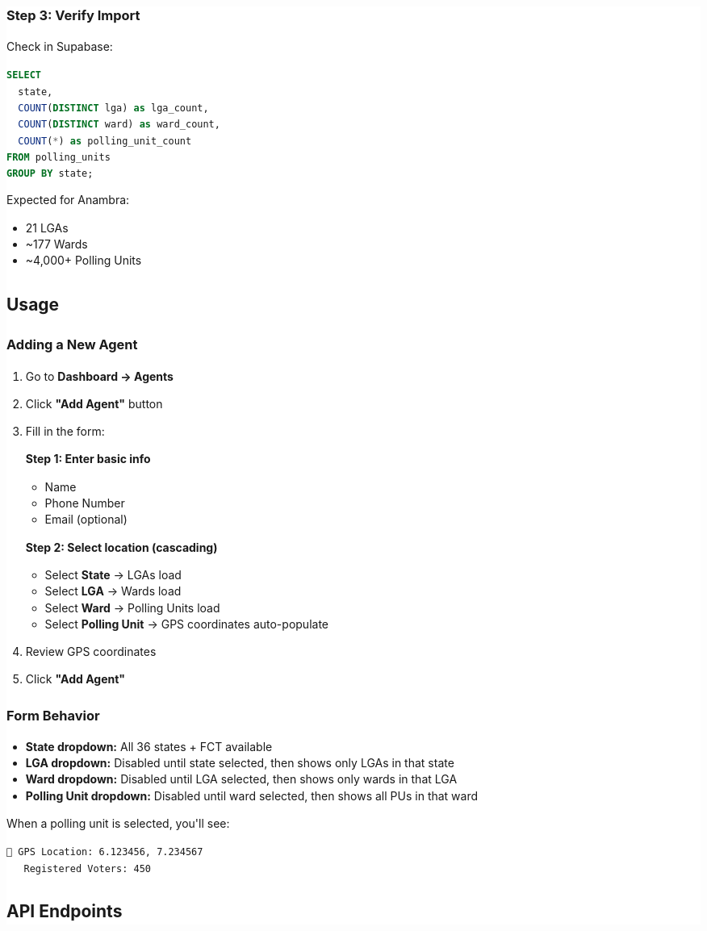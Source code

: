 ### Step 3: Verify Import

Check in Supabase:
```sql
SELECT 
  state,
  COUNT(DISTINCT lga) as lga_count,
  COUNT(DISTINCT ward) as ward_count,
  COUNT(*) as polling_unit_count
FROM polling_units
GROUP BY state;
```

Expected for Anambra:
- 21 LGAs
- ~177 Wards
- ~4,000+ Polling Units

## Usage

### Adding a New Agent

1. Go to **Dashboard → Agents**
2. Click **"Add Agent"** button
3. Fill in the form:

   **Step 1: Enter basic info**
   - Name
   - Phone Number
   - Email (optional)

   **Step 2: Select location (cascading)**
   - Select **State** → LGAs load
   - Select **LGA** → Wards load
   - Select **Ward** → Polling Units load
   - Select **Polling Unit** → GPS coordinates auto-populate

4. Review GPS coordinates
5. Click **"Add Agent"**

### Form Behavior

- **State dropdown:** All 36 states + FCT available
- **LGA dropdown:** Disabled until state selected, then shows only LGAs in that state
- **Ward dropdown:** Disabled until LGA selected, then shows only wards in that LGA
- **Polling Unit dropdown:** Disabled until ward selected, then shows all PUs in that ward

When a polling unit is selected, you'll see:
```
📍 GPS Location: 6.123456, 7.234567
   Registered Voters: 450
```

## API Endpoints

